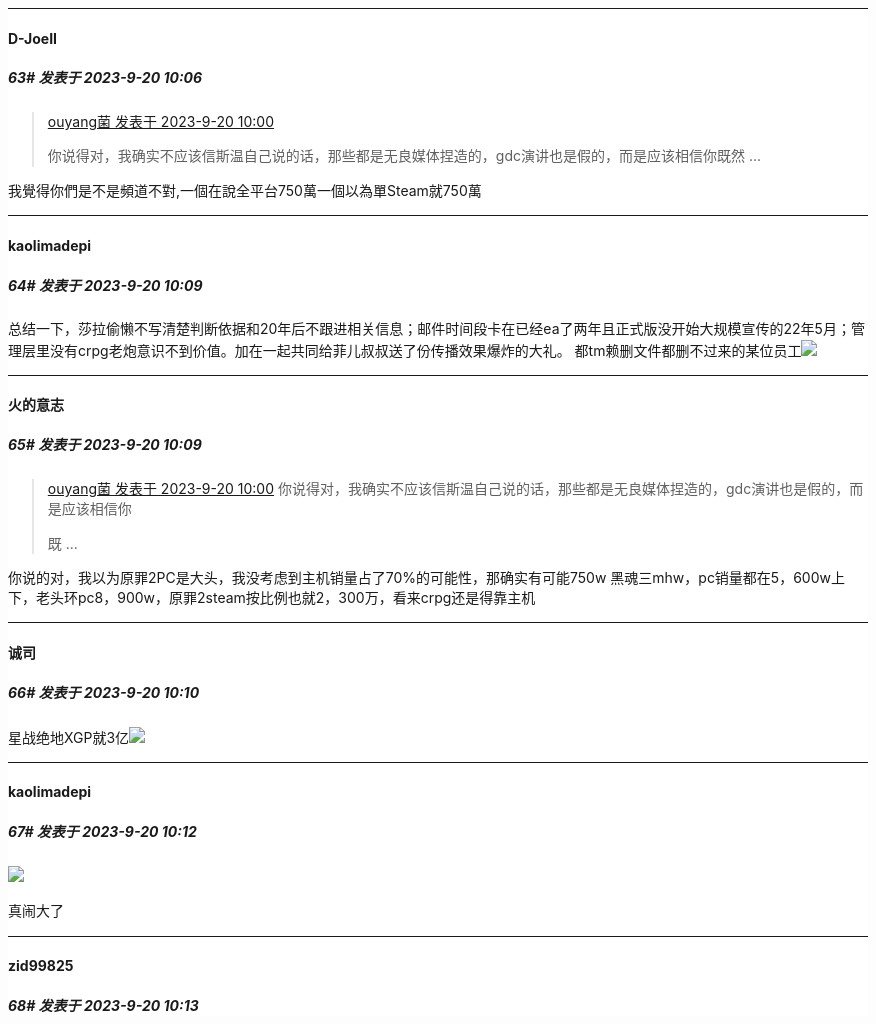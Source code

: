 *****

####  D-JoeII  
##### 63#       发表于 2023-9-20 10:06

<blockquote><a href="httphttps://bbs.saraba1st.com/2b/forum.php?mod=redirect&amp;goto=findpost&amp;pid=62466223&amp;ptid=2153492" target="_blank">ouyang菌 发表于 2023-9-20 10:00</a>

你说得对，我确实不应该信斯温自己说的话，那些都是无良媒体捏造的，gdc演讲也是假的，而是应该相信你既然 ...</blockquote>
我覺得你們是不是頻道不對,一個在說全平台750萬一個以為單Steam就750萬

*****

####  kaolimadepi  
##### 64#       发表于 2023-9-20 10:09

总结一下，莎拉偷懒不写清楚判断依据和20年后不跟进相关信息；邮件时间段卡在已经ea了两年且正式版没开始大规模宣传的22年5月；管理层里没有crpg老炮意识不到价值。加在一起共同给菲儿叔叔送了份传播效果爆炸的大礼。
都tm赖删文件都删不过来的某位员工<img src="https://static.saraba1st.com/image/smiley/face2017/049.png" referrerpolicy="no-referrer">

*****

####  火的意志  
##### 65#       发表于 2023-9-20 10:09

<blockquote><a href="httphttps://bbs.saraba1st.com/2b/forum.php?mod=redirect&amp;goto=findpost&amp;pid=62466223&amp;ptid=2153492" target="_blank">ouyang菌 发表于 2023-9-20 10:00</a>
你说得对，我确实不应该信斯温自己说的话，那些都是无良媒体捏造的，gdc演讲也是假的，而是应该相信你

既 ...</blockquote>
你说的对，我以为原罪2PC是大头，我没考虑到主机销量占了70%的可能性，那确实有可能750w
黑魂三mhw，pc销量都在5，600w上下，老头环pc8，900w，原罪2steam按比例也就2，300万，看来crpg还是得靠主机

*****

####  诚司  
##### 66#       发表于 2023-9-20 10:10

星战绝地XGP就3亿<img src="https://static.saraba1st.com/image/smiley/face2017/094.png" referrerpolicy="no-referrer">

*****

####  kaolimadepi  
##### 67#       发表于 2023-9-20 10:12

<img src="https://p.sda1.dev/13/9e3051b0ef97800763d829d7f23e98ff/CMP_20230920101137268.jpg" referrerpolicy="no-referrer">

真闹大了

*****

####  zid99825  
##### 68#       发表于 2023-9-20 10:13
